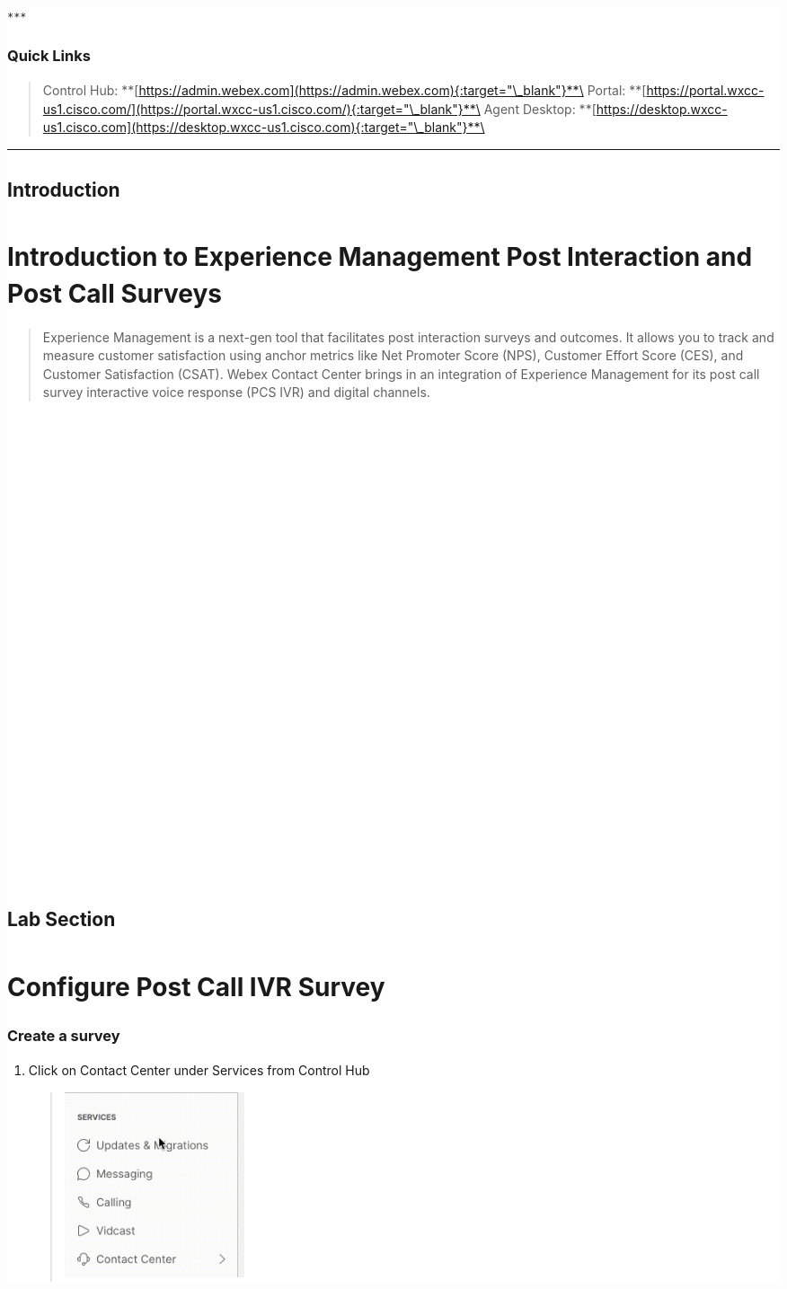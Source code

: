     ***

### Quick Links

> Control Hub: **[https://admin.webex.com](https://admin.webex.com){:target="\_blank"}**\
> Portal: **[https://portal.wxcc-us1.cisco.com/](https://portal.wxcc-us1.cisco.com/){:target="\_blank"}**\
> Agent Desktop: **[https://desktop.wxcc-us1.cisco.com](https://desktop.wxcc-us1.cisco.com){:target="\_blank"}**\

---

## Introduction

# Introduction to Experience Management Post Interaction and Post Call Surveys

> Experience Management is a next-gen tool that facilitates post interaction surveys and outcomes. It allows you to track and measure customer satisfaction using anchor metrics like Net Promoter Score (NPS), Customer Effort Score (CES), and Customer Satisfaction (CSAT). Webex Contact Center brings in an integration of Experience Management for its post call survey interactive voice response (PCS IVR) and digital channels.

<div style="padding-bottom:60.25%; position:relative; display:block; width: 100%">
	<iframe src="https://app.vidcast.io/share/embed/0049a028-85b6-4b56-90f7-1fc696201ea3" width="100%" height="100%" title="Introduction to Experience Management" frameborder="0" loading="lazy" allowfullscreen style="position:absolute; top:0; left: 0"></iframe>
</div>

## Lab Section

# Configure Post Call IVR Survey

### Create a survey

1. Click on Contact Center under Services from Control Hub
   > <img src="/assets/images/EM/contactCenter.gif" width="200">